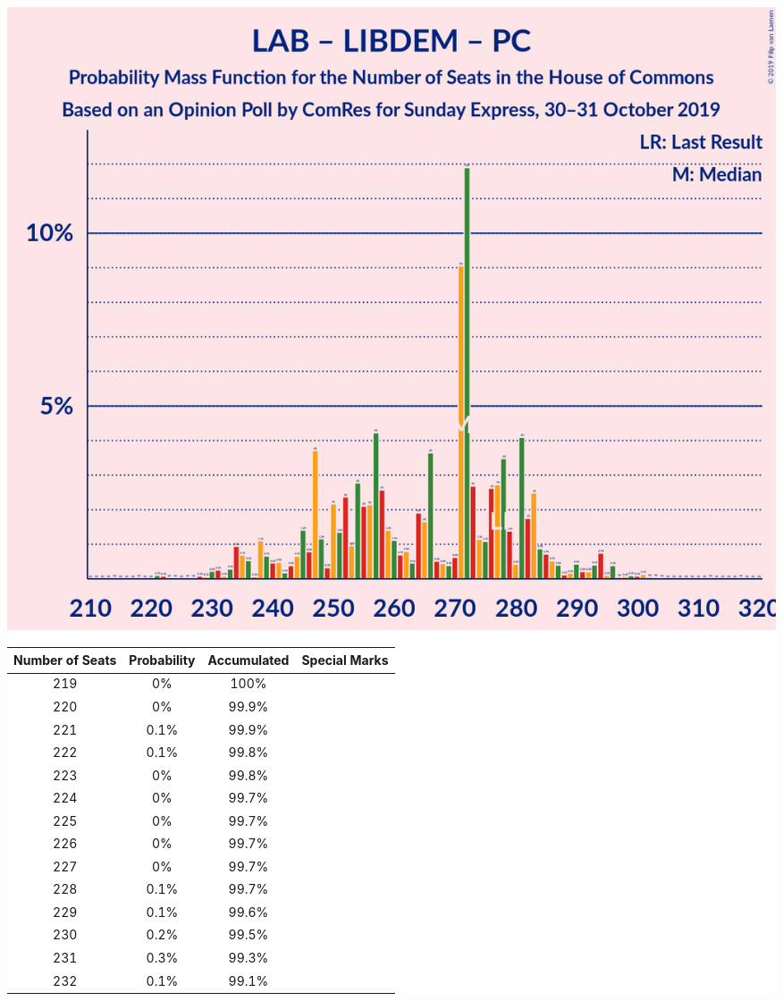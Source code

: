 ![Graph with seats probability mass function not yet produced](2019-10-31-ComRes-coalitions-seats-pmf-lab–libdem–pc.png "Seats Probability Mass Function")

| Number of Seats | Probability | Accumulated | Special Marks |
|:---------------:|:-----------:|:-----------:|:-------------:|
| 219 | 0% | 100% |  |
| 220 | 0% | 99.9% |  |
| 221 | 0.1% | 99.9% |  |
| 222 | 0.1% | 99.8% |  |
| 223 | 0% | 99.8% |  |
| 224 | 0% | 99.7% |  |
| 225 | 0% | 99.7% |  |
| 226 | 0% | 99.7% |  |
| 227 | 0% | 99.7% |  |
| 228 | 0.1% | 99.7% |  |
| 229 | 0.1% | 99.6% |  |
| 230 | 0.2% | 99.5% |  |
| 231 | 0.3% | 99.3% |  |
| 232 | 0.1% | 99.1% |  |